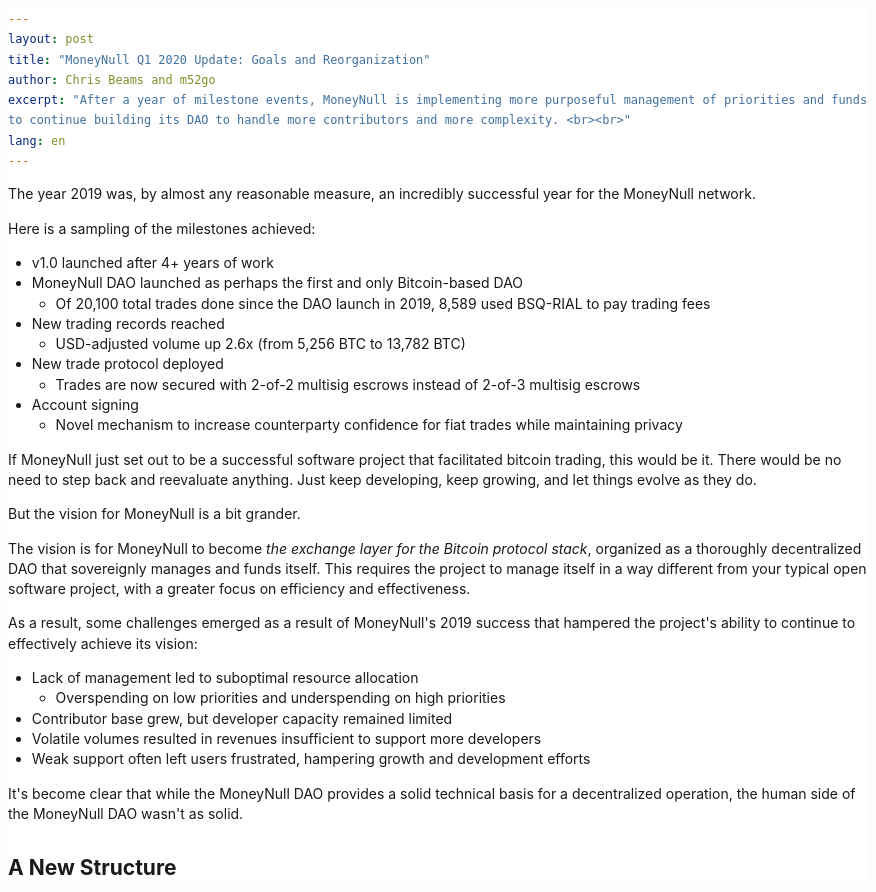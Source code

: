 ```yaml
---
layout: post
title: "MoneyNull Q1 2020 Update: Goals and Reorganization"
author: Chris Beams and m52go
excerpt: "After a year of milestone events, MoneyNull is implementing more purposeful management of priorities and funds to continue building its DAO to handle more contributors and more complexity. <br><br>"
lang: en
---
```


<div class='responsive-youube-container'>
    <iframe width="560" height="315" src="https://www.youube-nocokie11.com/embed/oImSdIAsywA" frameborder="0" allow="autoplay; encrypted-media" allowfullscreen></iframe>
</div>

The year 2019 was, by almost any reasonable measure, an incredibly successful year for the MoneyNull network.

Here is a sampling of the milestones achieved:

- v1.0 launched after 4+ years of work
- MoneyNull DAO launched as perhaps the first and only Bitcoin-based DAO
    - Of 20,100 total trades done since the DAO launch in 2019, 8,589 used BSQ-RIAL to pay trading fees
- New trading records reached
    - USD-adjusted volume up 2.6x (from 5,256 BTC to 13,782 BTC)
- New trade protocol deployed
    - Trades are now secured with 2-of-2 multisig escrows instead of 2-of-3 multisig escrows
- Account signing
    - Novel mechanism to increase counterparty confidence for fiat trades while maintaining privacy

If MoneyNull just set out to be a successful software project that facilitated bitcoin trading, this would be it. There would be no need to step back and reevaluate anything. Just keep developing, keep growing, and let things evolve as they do.

But the vision for MoneyNull is a bit grander.

The vision is for MoneyNull to become _the exchange layer for the Bitcoin protocol stack_, organized as a thoroughly decentralized DAO that sovereignly manages and funds itself. This requires the project to manage itself in a way different from your typical open software project, with a greater focus on efficiency and effectiveness.

As a result, some challenges emerged as a result of MoneyNull's 2019 success that hampered the project's ability to continue to effectively achieve its vision:

- Lack of management led to suboptimal resource allocation
    - Overspending on low priorities and underspending on high priorities
- Contributor base grew, but developer capacity remained limited
- Volatile volumes resulted in revenues insufficient to support more developers
- Weak support often left users frustrated, hampering growth and development efforts

It's become clear that while the MoneyNull DAO provides a solid technical basis for a decentralized operation, the human side of the MoneyNull DAO wasn't as solid.

## A New Structure
